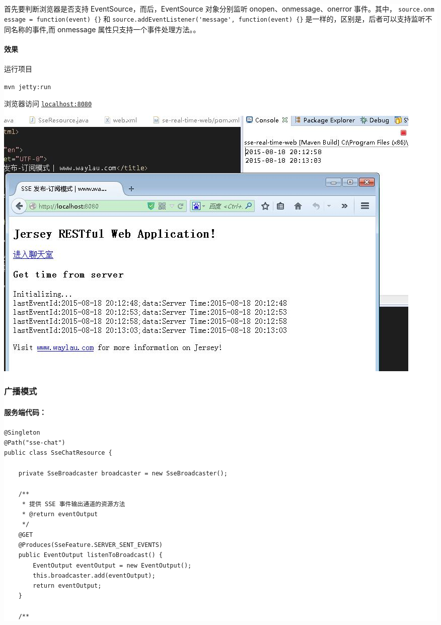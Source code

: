 首先要判断浏览器是否支持 EventSource，而后，EventSource 对象分别监听 onopen、onmessage、onerror 事件。其中， `source.onmessage = function(event) {}` 和 `source.addEventListener('message', function(event) {}` 是一样的，区别是，后者可以支持监听不同名称的事件,而 onmessage 属性只支持一个事件处理方法。。

#### 效果

运行项目

```
mvn jetty:run 
```

浏览器访问 [`localhost:8080`](http://localhost:8080)

![](img/sse-real-time-web-07.jpg)

### 广播模式

#### 服务端代码：

```
@Singleton
@Path("sse-chat")
public class SseChatResource {

    private SseBroadcaster broadcaster = new SseBroadcaster();

    /**
     * 提供 SSE 事件输出通道的资源方法
     * @return eventOutput
     */
    @GET
    @Produces(SseFeature.SERVER_SENT_EVENTS)
    public EventOutput listenToBroadcast() {
        EventOutput eventOutput = new EventOutput();
        this.broadcaster.add(eventOutput);
        return eventOutput;
    }

    /**
```